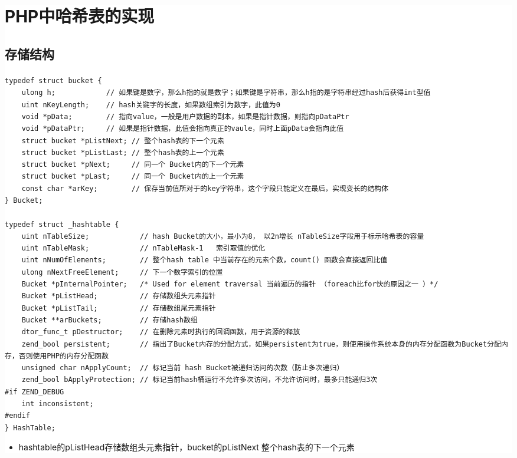 # PHP中哈希表的实现
## 存储结构
```
typedef struct bucket {
    ulong h;            // 如果键是数字，那么h指的就是数字；如果键是字符串，那么h指的是字符串经过hash后获得int型值
    uint nKeyLength;    // hash关键字的长度，如果数组索引为数字，此值为0
    void *pData;        // 指向value，一般是用户数据的副本，如果是指针数据，则指向pDataPtr
    void *pDataPtr;     // 如果是指针数据，此值会指向真正的vaule，同时上面pData会指向此值
    struct bucket *pListNext; // 整个hash表的下一个元素
    struct bucket *pListLast; // 整个hash表的上一个元素
    struct bucket *pNext;     // 同一个 Bucket内的下一个元素
    struct bucket *pLast;     // 同一个 Bucket内的上一个元素
    const char *arKey;        // 保存当前值所对于的key字符串，这个字段只能定义在最后，实现变长的结构体
} Bucket;

typedef struct _hashtable {
    uint nTableSize;            // hash Bucket的大小，最小为8， 以2n增长 nTableSize字段用于标示哈希表的容量
    uint nTableMask;            // nTableMask-1   索引取值的优化
    uint nNumOfElements;        // 整个hash table 中当前存在的元素个数，count() 函数会直接返回比值
    ulong nNextFreeElement;     // 下一个数字索引的位置
    Bucket *pInternalPointer;   /* Used for element traversal 当前遍历的指针 （foreach比for快的原因之一 ）*/
    Bucket *pListHead;          // 存储数组头元素指针
    Bucket *pListTail;          // 存储数组尾元素指针
    Bucket **arBuckets;         // 存储hash数组
    dtor_func_t pDestructor;    // 在删除元素时执行的回调函数，用于资源的释放
    zend_bool persistent;       // 指出了Bucket内存的分配方式，如果persistent为true，则使用操作系统本身的内存分配函数为Bucket分配内存，否则使用PHP的内存分配函数
    unsigned char nApplyCount;  // 标记当前 hash Bucket被递归访问的次数（防止多次递归）
    zend_bool bApplyProtection; // 标记当前hash桶运行不允许多次访问，不允许访问时，最多只能递归3次
#if ZEND_DEBUG
    int inconsistent;
#endif
} HashTable;
```
- hashtable的pListHead存储数组头元素指针，bucket的pListNext 整个hash表的下一个元素